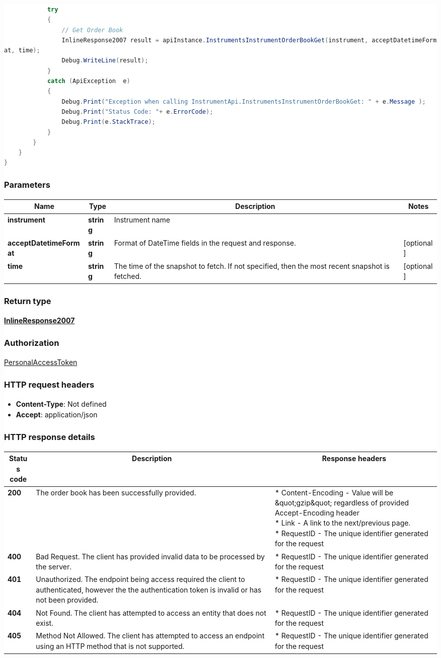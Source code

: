 ```csharp
            try
            {
                // Get Order Book
                InlineResponse2007 result = apiInstance.InstrumentsInstrumentOrderBookGet(instrument, acceptDatetimeFormat, time);
                Debug.WriteLine(result);
            }
            catch (ApiException  e)
            {
                Debug.Print("Exception when calling InstrumentApi.InstrumentsInstrumentOrderBookGet: " + e.Message );
                Debug.Print("Status Code: "+ e.ErrorCode);
                Debug.Print(e.StackTrace);
            }
        }
    }
}
```

### Parameters

Name | Type | Description  | Notes
------------- | ------------- | ------------- | -------------
 **instrument** | **string**| Instrument name | 
 **acceptDatetimeFormat** | **string**| Format of DateTime fields in the request and response. | [optional] 
 **time** | **string**| The time of the snapshot to fetch. If not specified, then the most recent snapshot is fetched. | [optional] 

### Return type

[**InlineResponse2007**](InlineResponse2007.md)

### Authorization

[PersonalAccessToken](../README.md#PersonalAccessToken)

### HTTP request headers

 - **Content-Type**: Not defined
 - **Accept**: application/json

### HTTP response details
| Status code | Description | Response headers |
|-------------|-------------|------------------|
| **200** | The order book has been successfully provided. |  * Content-Encoding - Value will be \&quot;gzip\&quot; regardless of provided Accept-Encoding header <br>  * Link - A link to the next/previous page. <br>  * RequestID - The unique identifier generated for the request <br>  |
| **400** | Bad Request. The client has provided invalid data to be processed by the server. |  * RequestID - The unique identifier generated for the request <br>  |
| **401** | Unauthorized. The endpoint being access required the client to authenticated, however the the authentication token is invalid or has not been provided. |  * RequestID - The unique identifier generated for the request <br>  |
| **404** | Not Found. The client has attempted to access an entity that does not exist. |  * RequestID - The unique identifier generated for the request <br>  |
| **405** | Method Not Allowed. The client has attempted to access an endpoint using an HTTP method that is not supported. |  * RequestID - The unique identifier generated for the request <br>  |
